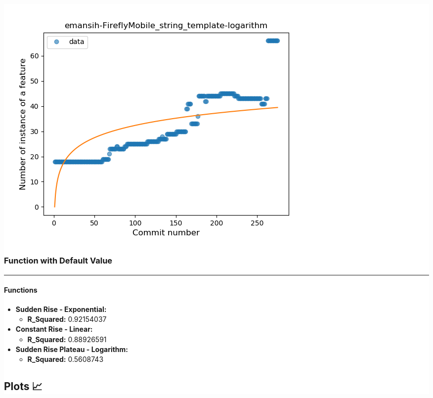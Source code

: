 ![emansih-FireflyMobile T6](../plots/emansih-FireflyMobile_string_template_T6.png)
### <a name="func_with_default_value">Function with Default Value</a>
----
#### Functions
* **Sudden Rise - Exponential:** ![equation](http://latex.codecogs.com/svg.latex?-274.263238x%5E%7B1.005282%7D%20&plus;%208.758811)
    * **R_Squared:** 0.92154037
* **Constant Rise - Linear:** ![equation](http://latex.codecogs.com/svg.latex?0.048646x%20&plus;%2011.606848)
    * **R_Squared:** 0.88926591
* **Sudden Rise Plateau - Logarithm:** ![equation](http://latex.codecogs.com/svg.latex?4.187943%5Clog_%7B3.717764%7D%28x%29%20&plus;%203.552496)
    * **R_Squared:** 0.5608743

**Plots** :chart_with_upwards_trend:
-----
